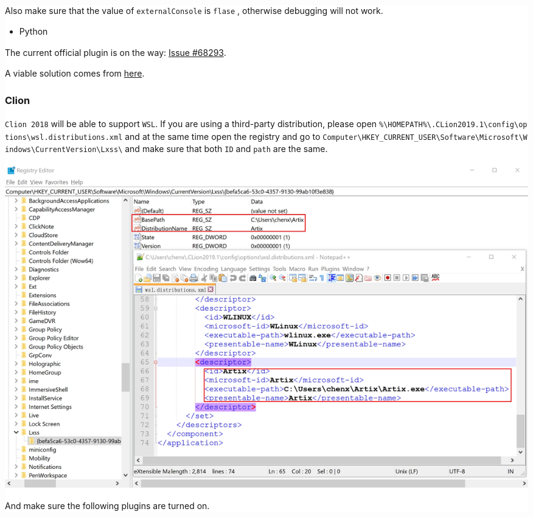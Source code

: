 Also make sure that the value of `externalConsole` is `flase` , otherwise debugging will not work.

- Python

The current official plugin is on the way: [Issue #68293](https://github.com/Microsoft/vscode/issues/68293).

A viable solution comes from [here](http://blog.plusls.cn/windows/vscode-using-python-in-wsl/).

<h3 id='Clion'> Clion </h3>

`Clion 2018` will be able to support `WSL`. If you are using a third-party distribution, please open `%\HOMEPATH%\.CLion2019.1\config\options\wsl.distributions.xml` and at the same time open the registry and go to `Computer\HKEY_CURRENT_USER\Software\Microsoft\Windows\CurrentVersion\Lxss\` and make sure that both `ID` and `path` are the same.

![wslConfig](wslConfig.webp)

And make sure the following plugins are turned on.
